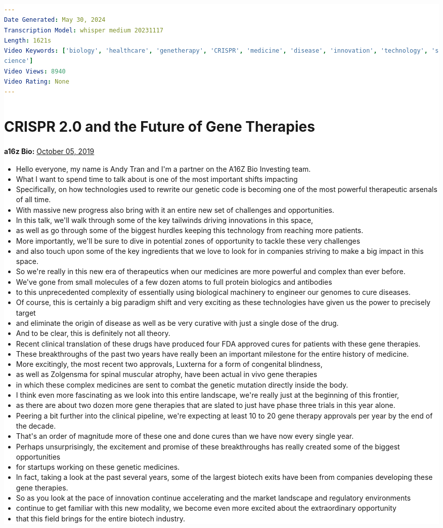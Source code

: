 ```yaml
---
Date Generated: May 30, 2024
Transcription Model: whisper medium 20231117
Length: 1621s
Video Keywords: ['biology', 'healthcare', 'genetherapy', 'CRISPR', 'medicine', 'disease', 'innovation', 'technology', 'science']
Video Views: 8940
Video Rating: None
---
```


# CRISPR 2.0 and the Future of Gene Therapies
**a16z Bio:** [October 05, 2019](https://www.youtube.com/watch?v=R_LMAQQr7zs)
*  Hello everyone, my name is Andy Tran and I'm a partner on the A16Z Bio Investing team.
*  What I want to spend time to talk about is one of the most important shifts impacting
*  Specifically, on how technologies used to rewrite our genetic code is becoming one of the most powerful therapeutic arsenals of all time.
*  With massive new progress also bring with it an entire new set of challenges and opportunities.
*  In this talk, we'll walk through some of the key tailwinds driving innovations in this space,
*  as well as go through some of the biggest hurdles keeping this technology from reaching more patients.
*  More importantly, we'll be sure to dive in potential zones of opportunity to tackle these very challenges
*  and also touch upon some of the key ingredients that we love to look for in companies striving to make a big impact in this space.
*  So we're really in this new era of therapeutics when our medicines are more powerful and complex than ever before.
*  We've gone from small molecules of a few dozen atoms to full protein biologics and antibodies
*  to this unprecedented complexity of essentially using biological machinery to engineer our genomes to cure diseases.
*  Of course, this is certainly a big paradigm shift and very exciting as these technologies have given us the power to precisely target
*  and eliminate the origin of disease as well as be very curative with just a single dose of the drug.
*  And to be clear, this is definitely not all theory.
*  Recent clinical translation of these drugs have produced four FDA approved cures for patients with these gene therapies.
*  These breakthroughs of the past two years have really been an important milestone for the entire history of medicine.
*  More excitingly, the most recent two approvals, Luxterna for a form of congenital blindness,
*  as well as Zolgensma for spinal muscular atrophy, have been actual in vivo gene therapies
*  in which these complex medicines are sent to combat the genetic mutation directly inside the body.
*  I think even more fascinating as we look into this entire landscape, we're really just at the beginning of this frontier,
*  as there are about two dozen more gene therapies that are slated to just have phase three trials in this year alone.
*  Peering a bit further into the clinical pipeline, we're expecting at least 10 to 20 gene therapy approvals per year by the end of the decade.
*  That's an order of magnitude more of these one and done cures than we have now every single year.
*  Perhaps unsurprisingly, the excitement and promise of these breakthroughs has really created some of the biggest opportunities
*  for startups working on these genetic medicines.
*  In fact, taking a look at the past several years, some of the largest biotech exits have been from companies developing these gene therapies.
*  So as you look at the pace of innovation continue accelerating and the market landscape and regulatory environments
*  continue to get familiar with this new modality, we become even more excited about the extraordinary opportunity
*  that this field brings for the entire biotech industry.